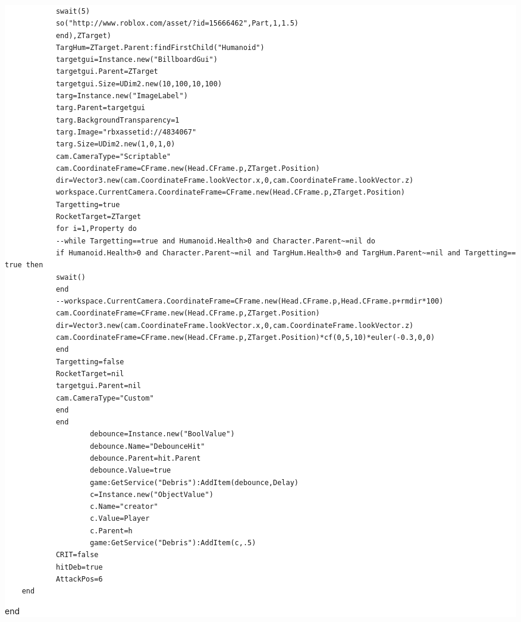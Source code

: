                 swait(5)
                so("http://www.roblox.com/asset/?id=15666462",Part,1,1.5) 
                end),ZTarget)
                TargHum=ZTarget.Parent:findFirstChild("Humanoid")
                targetgui=Instance.new("BillboardGui")
                targetgui.Parent=ZTarget
                targetgui.Size=UDim2.new(10,100,10,100)
                targ=Instance.new("ImageLabel")
                targ.Parent=targetgui
                targ.BackgroundTransparency=1
                targ.Image="rbxassetid://4834067"
                targ.Size=UDim2.new(1,0,1,0)
                cam.CameraType="Scriptable"
                cam.CoordinateFrame=CFrame.new(Head.CFrame.p,ZTarget.Position)
                dir=Vector3.new(cam.CoordinateFrame.lookVector.x,0,cam.CoordinateFrame.lookVector.z)
                workspace.CurrentCamera.CoordinateFrame=CFrame.new(Head.CFrame.p,ZTarget.Position)
                Targetting=true
                RocketTarget=ZTarget
                for i=1,Property do
                --while Targetting==true and Humanoid.Health>0 and Character.Parent~=nil do
                if Humanoid.Health>0 and Character.Parent~=nil and TargHum.Health>0 and TargHum.Parent~=nil and Targetting==true then
                swait()
                end
                --workspace.CurrentCamera.CoordinateFrame=CFrame.new(Head.CFrame.p,Head.CFrame.p+rmdir*100)
                cam.CoordinateFrame=CFrame.new(Head.CFrame.p,ZTarget.Position)
                dir=Vector3.new(cam.CoordinateFrame.lookVector.x,0,cam.CoordinateFrame.lookVector.z)
                cam.CoordinateFrame=CFrame.new(Head.CFrame.p,ZTarget.Position)*cf(0,5,10)*euler(-0.3,0,0)
                end
                Targetting=false
                RocketTarget=nil
                targetgui.Parent=nil
                cam.CameraType="Custom"
                end
                end
                        debounce=Instance.new("BoolValue")
                        debounce.Name="DebounceHit"
                        debounce.Parent=hit.Parent
                        debounce.Value=true
                        game:GetService("Debris"):AddItem(debounce,Delay)
                        c=Instance.new("ObjectValue")
                        c.Name="creator"
                        c.Value=Player
                        c.Parent=h
                        game:GetService("Debris"):AddItem(c,.5)
                CRIT=false
                hitDeb=true
                AttackPos=6
        end
end
 